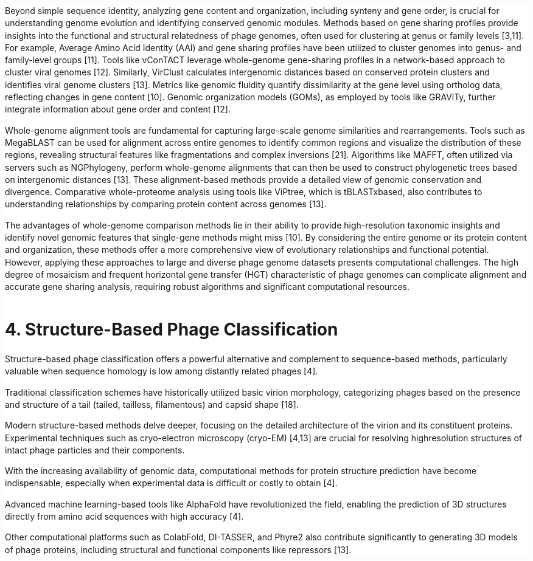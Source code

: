 Beyond simple sequence identity, analyzing gene content and organization, including synteny and gene order, is crucial for understanding genome evolution and identifying conserved genomic modules. Methods based on gene sharing profiles provide insights into the functional and structural relatedness of phage genomes, often used for clustering at genus or family levels [3,11]. For example, Average Amino Acid Identity (AAI) and gene sharing profiles have been utilized to cluster genomes into genus- and family-level groups [11]. Tools like vConTACT leverage whole-genome gene-sharing profiles in a network-based approach to cluster viral genomes [12]. Similarly, VirClust calculates intergenomic distances based on conserved protein clusters and identifies viral genome clusters [13]. Metrics like genomic fluidity quantify dissimilarity at the gene level using ortholog data, reflecting changes in gene content [10]. Genomic organization models (GOMs), as employed by tools like GRAViTy, further integrate information about gene order and content [12].​  

Whole-genome alignment tools are fundamental for capturing large-scale genome similarities and rearrangements. Tools such as MegaBLAST can be used for alignment across entire genomes to identify common regions and visualize the distribution of these regions, revealing structural features like fragmentations and complex inversions [21]. Algorithms like MAFFT, often utilized via servers such as NGPhylogeny, perform whole-genome alignments that can then be used to construct phylogenetic trees based on intergenomic distances [13]. These alignment-based methods provide a detailed view of genomic conservation and divergence. Comparative whole-proteome analysis using tools like ViPtree, which is tBLASTxbased, also contributes to understanding relationships by comparing protein content across genomes [13].  

The advantages of whole-genome comparison methods lie in their ability to provide high-resolution taxonomic insights and identify novel genomic features that single-gene methods might miss [10]. By considering the entire genome or its protein content and organization, these methods offer a more comprehensive view of evolutionary relationships and functional potential. However, applying these approaches to large and diverse phage genome datasets presents computational challenges. The high degree of mosaicism and frequent horizontal gene transfer (HGT) characteristic of phage genomes can complicate alignment and accurate gene sharing analysis, requiring robust algorithms and significant computational resources.​  

# 4. Structure-Based Phage Classification  

Structure-based phage classification offers a powerful alternative and complement to sequence-based methods, particularly valuable when sequence homology is low among distantly related phages [4].  

Traditional classification schemes have historically utilized basic virion morphology, categorizing phages based on the presence and structure of a tail (tailed, tailless, filamentous) and capsid shape [18].  

Modern structure-based methods delve deeper, focusing on the detailed architecture of the virion and its constituent proteins. Experimental techniques such as cryo-electron microscopy (cryo-EM) [4,13] are crucial for resolving highresolution structures of intact phage particles and their components.  

With the increasing availability of genomic data, computational methods for protein structure prediction have become indispensable, especially when experimental data is difficult or costly to obtain [4].  

Advanced machine learning-based tools like AlphaFold have revolutionized the field, enabling the prediction of 3D structures directly from amino acid sequences with high accuracy [4].  

Other computational platforms such as ColabFold, DI-TASSER, and Phyre2 also contribute significantly to generating 3D models of phage proteins, including structural and functional components like repressors [13].  
